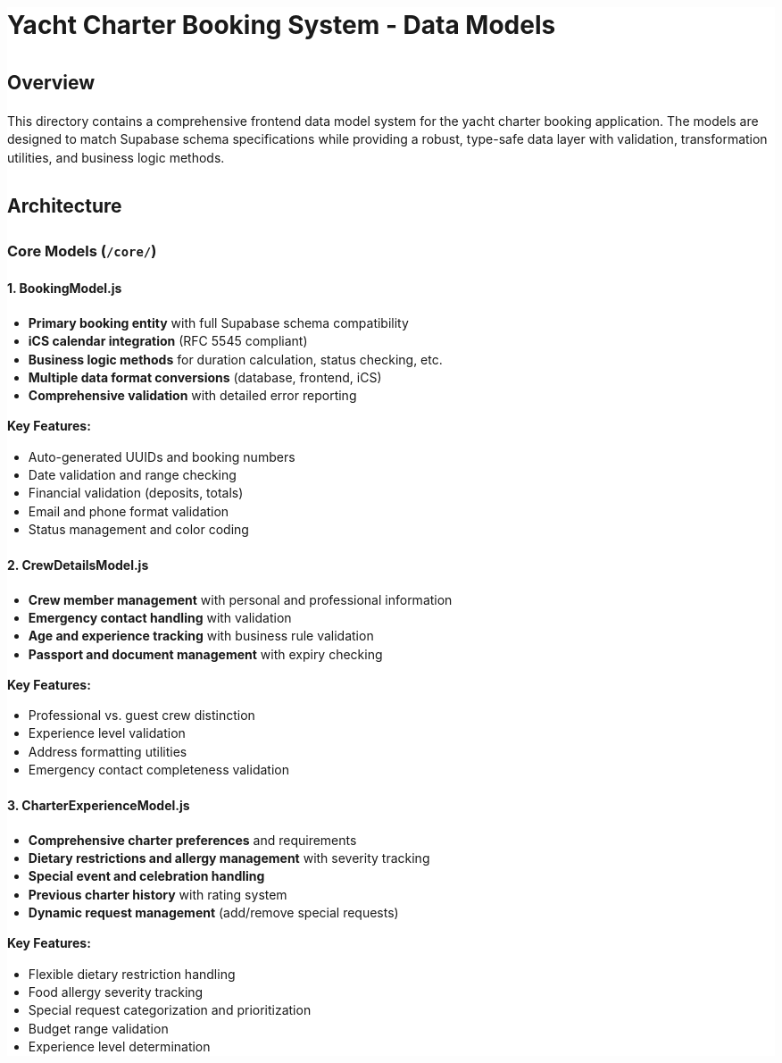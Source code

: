 # Yacht Charter Booking System - Data Models

## Overview

This directory contains a comprehensive frontend data model system for the yacht charter booking application. The models are designed to match Supabase schema specifications while providing a robust, type-safe data layer with validation, transformation utilities, and business logic methods.

## Architecture

### Core Models (`/core/`)

#### 1. BookingModel.js
- **Primary booking entity** with full Supabase schema compatibility
- **iCS calendar integration** (RFC 5545 compliant)
- **Business logic methods** for duration calculation, status checking, etc.
- **Multiple data format conversions** (database, frontend, iCS)
- **Comprehensive validation** with detailed error reporting

**Key Features:**
- Auto-generated UUIDs and booking numbers
- Date validation and range checking
- Financial validation (deposits, totals)
- Email and phone format validation
- Status management and color coding

#### 2. CrewDetailsModel.js
- **Crew member management** with personal and professional information
- **Emergency contact handling** with validation
- **Age and experience tracking** with business rule validation
- **Passport and document management** with expiry checking

**Key Features:**
- Professional vs. guest crew distinction
- Experience level validation
- Address formatting utilities
- Emergency contact completeness validation

#### 3. CharterExperienceModel.js
- **Comprehensive charter preferences** and requirements
- **Dietary restrictions and allergy management** with severity tracking
- **Special event and celebration handling**
- **Previous charter history** with rating system
- **Dynamic request management** (add/remove special requests)

**Key Features:**
- Flexible dietary restriction handling
- Food allergy severity tracking
- Special request categorization and prioritization
- Budget range validation
- Experience level determination
